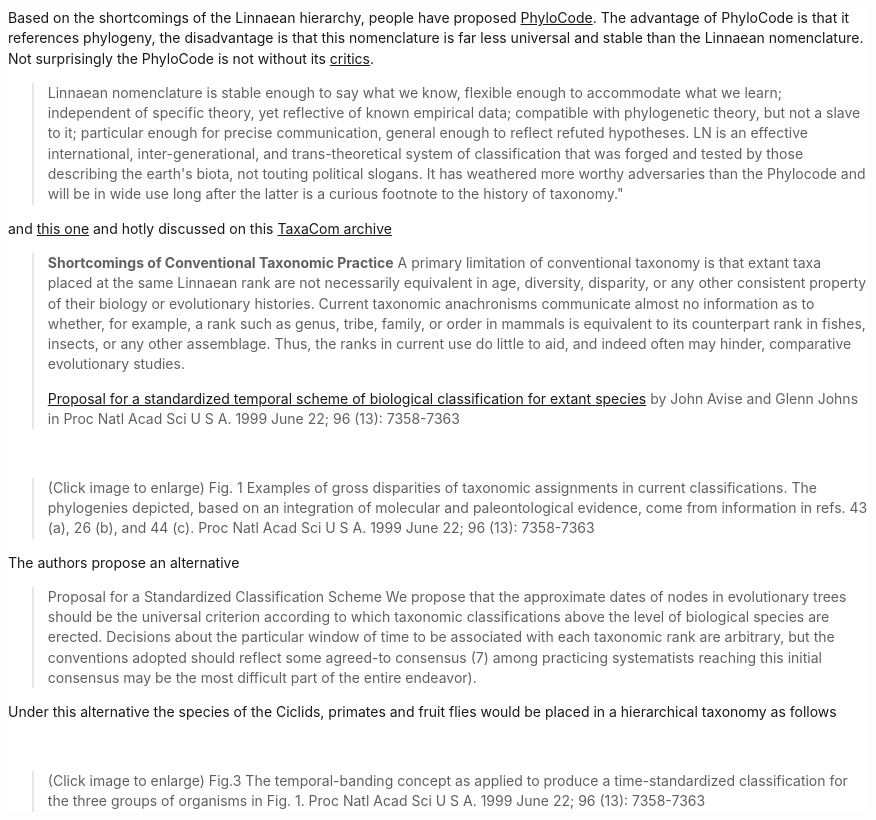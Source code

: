 
Based on the shortcomings of the Linnaean hierarchy, people have proposed [PhyloCode](http://www.ohiou.edu/phylocode/index.html).  The advantage of PhyloCode is that it references phylogeny, the disadvantage is that this nomenclature is far less universal and stable than the Linnaean nomenclature. Not surprisingly the PhyloCode is not without its [critics](http://www.systass.org/meetings/phylocode-debate.html).

> Linnaean nomenclature is stable enough to say what we know, flexible enough to accommodate what we learn; independent of specific theory, yet reflective of known empirical data; compatible with phylogenetic theory, but not a slave to it; particular enough for precise communication, general enough to reflect refuted hypotheses.  LN is an effective international, inter-generational, and trans-theoretical system of classification that was forged and tested by those describing the earth's biota, not touting political slogans.  It has weathered more worthy adversaries than the Phylocode and will be in wide use long after the latter is a curious footnote to the history of taxonomy."

and [this one](http://www.systass.org/meetings/agm-address-dec2001.html) and hotly discussed on this [TaxaCom archive](http://listserv.nhm.ku.edu/cgi-bin/wa.exe?A2=ind0203&amp;L=TAXACOM&amp;P=R2770)

> **Shortcomings of Conventional Taxonomic Practice** A primary limitation of conventional taxonomy is that extant taxa placed at the same Linnaean rank are not necessarily equivalent in age, diversity, disparity, or any other consistent property of their biology or evolutionary histories. Current taxonomic anachronisms communicate almost no information as to whether, for example, a rank such as genus, tribe, family, or order in mammals is equivalent to its counterpart rank in fishes, insects, or any other assemblage. Thus, the ranks in current use do little to aid, and indeed often may hinder, comparative evolutionary studies.
> 
> 
> [Proposal for a standardized temporal scheme of biological classification for extant species](http://www.pubmedcentral.nih.gov/articlerender.fcgi?artid=22090&amp;rendertype=abstract) by John Avise and Glenn Johns in Proc Natl Acad Sci U S A. 1999 June 22; 96 (13): 7358-7363

[<img src="http://www.pubmedcentral.nih.gov/picrender.fcgi?artid=22090&amp;action=stream&amp;blobname=pq1391662001.gif&amp;blobtype=gif" alt="" />](http://www.pubmedcentral.nih.gov/picrender.fcgi?artid=22090&amp;action=stream&amp;blobtype=jpg&amp;blobname=pq1391662001.jpg)


> (Click image to enlarge) Fig. 1 Examples of gross disparities of taxonomic assignments in current classifications. The phylogenies depicted, based on an integration of molecular and paleontological evidence, come from information in refs. 43 (a), 26 (b), and 44 (c). Proc Natl Acad Sci U S A. 1999 June 22; 96 (13): 7358-7363

The authors propose an alternative

> Proposal for a Standardized Classification Scheme We propose that the approximate dates of nodes in evolutionary trees should be the universal criterion according to which taxonomic classifications above the level of biological species are erected. Decisions about the particular window of time to be associated with each taxonomic rank are arbitrary, but the conventions adopted should reflect some agreed-to consensus (7) among practicing systematists reaching this initial consensus may be the most difficult part of the entire endeavor).

Under this alternative the species of the Ciclids, primates and fruit flies would be placed in a hierarchical taxonomy as follows

[<img src="http://www.pubmedcentral.nih.gov/picrender.fcgi?artid=22090&amp;action=stream&amp;blobname=pq1391662003.gif&amp;blobtype=gif" alt="" />](http://www.pubmedcentral.nih.gov/picrender.fcgi?artid=22090&amp;action=stream&amp;blobtype=jpg&amp;blobname=pq1391662003.jpg)


> (Click image to enlarge) Fig.3 The temporal-banding concept as applied to produce a time-standardized classification for the three groups of organisms in Fig. 1. Proc Natl Acad Sci U S A. 1999 June 22; 96 (13): 7358-7363
